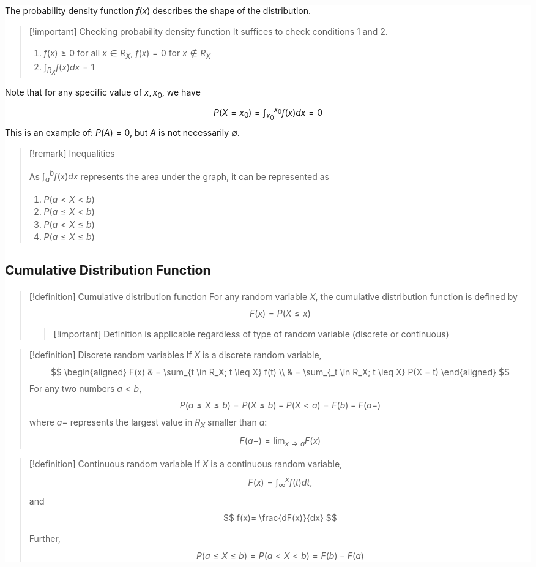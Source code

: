 The probability density function $f(x)$ describes the shape of the distribution.

> [!important] Checking probability density function
> It suffices to check conditions 1 and 2.
> 1. $f(x) \geq 0$ for all $x \in R_X$, $f(x) = 0$ for $x \notin R_X$
> 2. $\int_{R_X} f(x)dx=1$

Note that for any specific value of $x, x_0$, we have
$$
P(X = x_0) = \int^{x_0}_{x_0} f(x)dx = 0
$$
This is an example of: $P(A) = 0$, but $A$ is not necessarily $\emptyset$.

> [!remark] Inequalities
> 
> As $\int_a^b f(x)dx$ represents the area under the graph, it can be represented as
> 1. $P(a < X < b)$
> 2. $P(a \leq X < b)$
> 3. $P(a < X \leq b)$
> 4. $P(a \leq X \leq b$)
## Cumulative Distribution Function

> [!definition] Cumulative distribution function
> For any random variable $X$, the cumulative distribution function is defined by
> $$
> F(x) = P(X\leq x)
> $$
> 
> > [!important] Definition is applicable regardless of type of random variable (discrete or continuous)

> [!definition] Discrete random variables
> If $X$ is a discrete random variable,
> $$
> \begin{aligned}
>	F(x) & =  \sum_{t \in R_X; t \leq X} f(t) \\
>	& = \sum_{_t \in R_X; t \leq X} P(X = t)
> \end{aligned}
> $$
> For any two numbers $a < b$,
> $$
> P(a \leq X \leq b) = P(X \leq b) - P(X < a) = F(b) - F(a-)
> $$
> where $a-$ represents the largest value in $R_X$ smaller than $a$:
> $$
> F(a-) = \lim_{x \to a} F(x)
> $$

> [!definition] Continuous random variable
> If $X$ is a continuous random variable,
> $$
> F(x) = \int^x_\infty f(t)dt,
> $$
> and
> $$
> f(x)= \frac{dF(x)}{dx}
> $$
> 
> Further, 
> $$
> P(a \leq X \leq b) = P(a < X < b) = F(b) - F(a)
> $$
